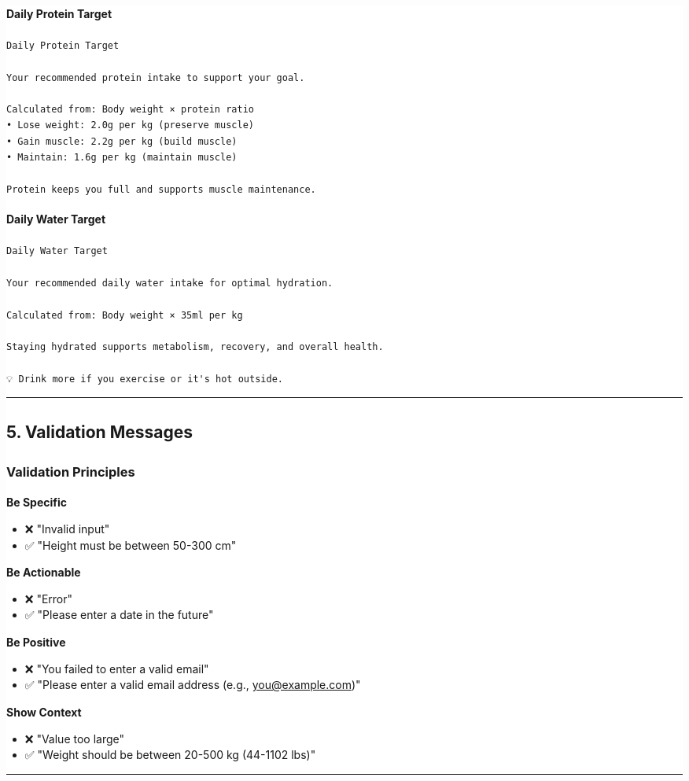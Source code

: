 #### Daily Protein Target

```
Daily Protein Target

Your recommended protein intake to support your goal.

Calculated from: Body weight × protein ratio
• Lose weight: 2.0g per kg (preserve muscle)
• Gain muscle: 2.2g per kg (build muscle)
• Maintain: 1.6g per kg (maintain muscle)

Protein keeps you full and supports muscle maintenance.
```

#### Daily Water Target

```
Daily Water Target

Your recommended daily water intake for optimal hydration.

Calculated from: Body weight × 35ml per kg

Staying hydrated supports metabolism, recovery, and overall health.

💡 Drink more if you exercise or it's hot outside.
```

---

## 5. Validation Messages

### Validation Principles

**Be Specific**

- ❌ "Invalid input"
- ✅ "Height must be between 50-300 cm"

**Be Actionable**

- ❌ "Error"
- ✅ "Please enter a date in the future"

**Be Positive**

- ❌ "You failed to enter a valid email"
- ✅ "Please enter a valid email address (e.g., you@example.com)"

**Show Context**

- ❌ "Value too large"
- ✅ "Weight should be between 20-500 kg (44-1102 lbs)"

---
